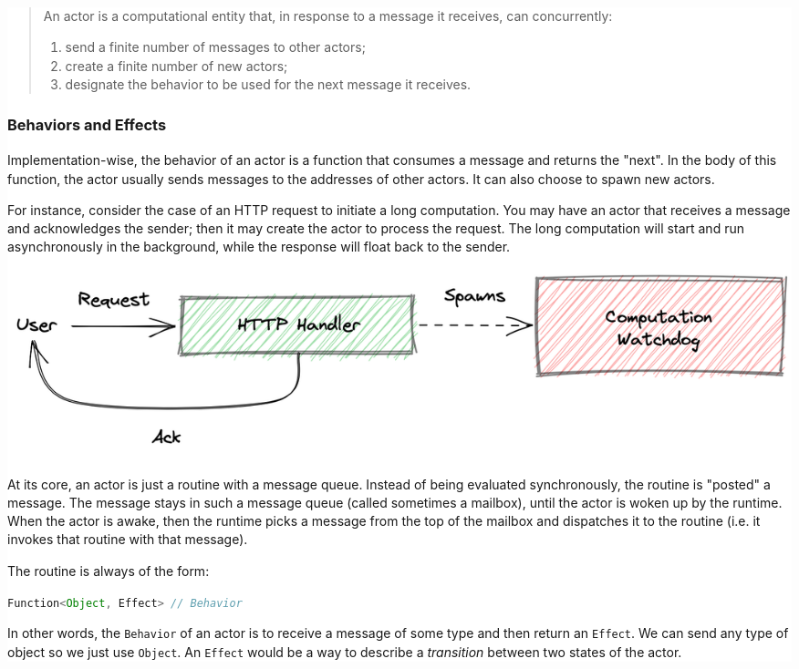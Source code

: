 > An actor is a computational entity that, in response to a message it receives, can 
> concurrently:
>
> 1. send a finite number of messages to other actors;
> 2. create a finite number of new actors;
> 3. designate the behavior to be used for the next message it receives.

### Behaviors and Effects

Implementation-wise, the behavior of an actor is a function that consumes a message
and returns the "next". In the body of this function, the actor usually
sends messages to the addresses of other actors. It can also choose to 
spawn new actors.

For instance, consider the case of an HTTP request to initiate
a long computation. You may have an actor that receives a message and acknowledges the sender; then it may create the actor to process the request.
The long computation will start and run asynchronously in the background, while
the response will float back to the sender.



<div>
<img src="/assets/actor/diag-spawn.png" alt="Diagram of an HTTP request actor" />
</div>


At its core, an actor is just a routine with a message queue. 
Instead of being evaluated synchronously, the routine is "posted" a message. 
The message stays in such a message queue (called sometimes a mailbox),
until the actor is woken up by the runtime. When the actor is awake, then
the runtime picks a message from the top of the mailbox and dispatches it
to the routine (i.e. it invokes that routine with that message).

The routine is always of the form:

```java
Function<Object, Effect> // Behavior
```

In other words, the `Behavior` of an actor is to receive a message of some type
and then return an `Effect`. We can send any type of object so we just use
`Object`. An `Effect` would be a way to describe a *transition* between two 
states of the actor.
